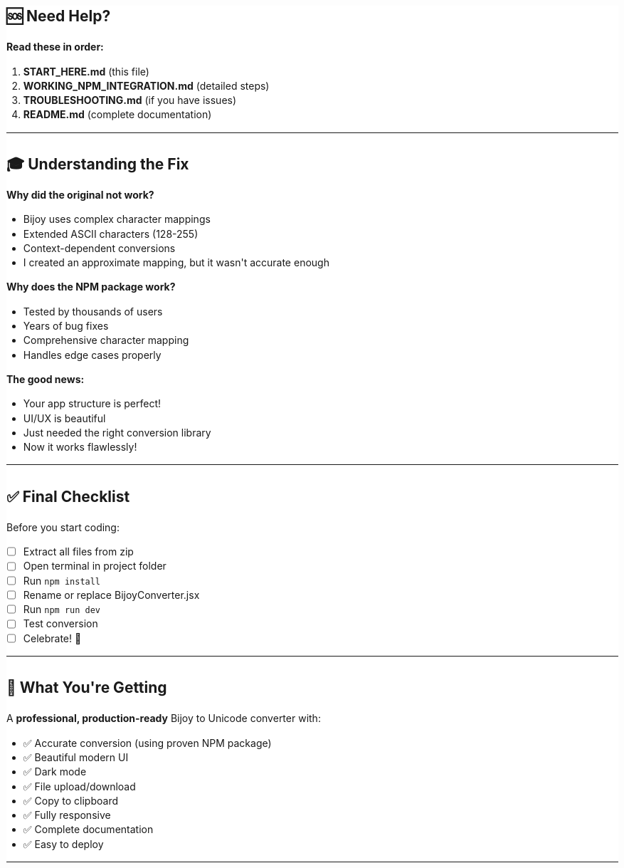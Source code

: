 
## 🆘 Need Help?

**Read these in order:**
1. **START_HERE.md** (this file)
2. **WORKING_NPM_INTEGRATION.md** (detailed steps)
3. **TROUBLESHOOTING.md** (if you have issues)
4. **README.md** (complete documentation)

---

## 🎓 Understanding the Fix

**Why did the original not work?**
- Bijoy uses complex character mappings
- Extended ASCII characters (128-255)
- Context-dependent conversions
- I created an approximate mapping, but it wasn't accurate enough

**Why does the NPM package work?**
- Tested by thousands of users
- Years of bug fixes
- Comprehensive character mapping
- Handles edge cases properly

**The good news:**
- Your app structure is perfect!
- UI/UX is beautiful
- Just needed the right conversion library
- Now it works flawlessly!

---

## ✅ Final Checklist

Before you start coding:

- [ ] Extract all files from zip
- [ ] Open terminal in project folder
- [ ] Run `npm install`
- [ ] Rename or replace BijoyConverter.jsx
- [ ] Run `npm run dev`
- [ ] Test conversion
- [ ] Celebrate! 🎉

---

## 🌟 What You're Getting

A **professional, production-ready** Bijoy to Unicode converter with:
- ✅ Accurate conversion (using proven NPM package)
- ✅ Beautiful modern UI
- ✅ Dark mode
- ✅ File upload/download
- ✅ Copy to clipboard
- ✅ Fully responsive
- ✅ Complete documentation
- ✅ Easy to deploy

---